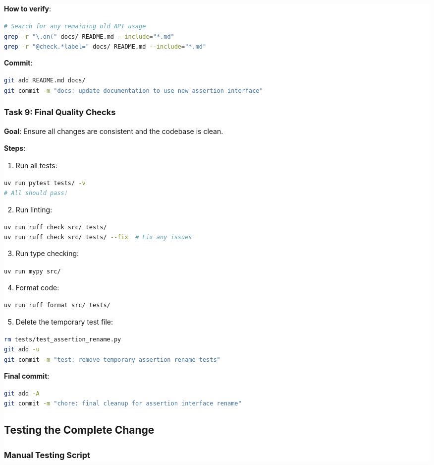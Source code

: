 **How to verify**:
```bash
# Search for any remaining old API usage
grep -r "\.on(" docs/ README.md --include="*.md"
grep -r "@check.*label=" docs/ README.md --include="*.md"
```

**Commit**:
```bash
git add README.md docs/
git commit -m "docs: update documentation to use new assertion interface"
```

### Task 9: Final Quality Checks

**Goal**: Ensure all changes are consistent and the codebase is clean.

**Steps**:

1. Run all tests:
```bash
uv run pytest tests/ -v
# All should pass!
```

2. Run linting:
```bash
uv run ruff check src/ tests/
uv run ruff check src/ tests/ --fix  # Fix any issues
```

3. Run type checking:
```bash
uv run mypy src/
```

4. Format code:
```bash
uv run ruff format src/ tests/
```

5. Delete the temporary test file:
```bash
rm tests/test_assertion_rename.py
git add -u
git commit -m "test: remove temporary assertion rename tests"
```

**Final commit**:
```bash
git add -A
git commit -m "chore: final cleanup for assertion interface rename"
```

## Testing the Complete Change

### Manual Testing Script
